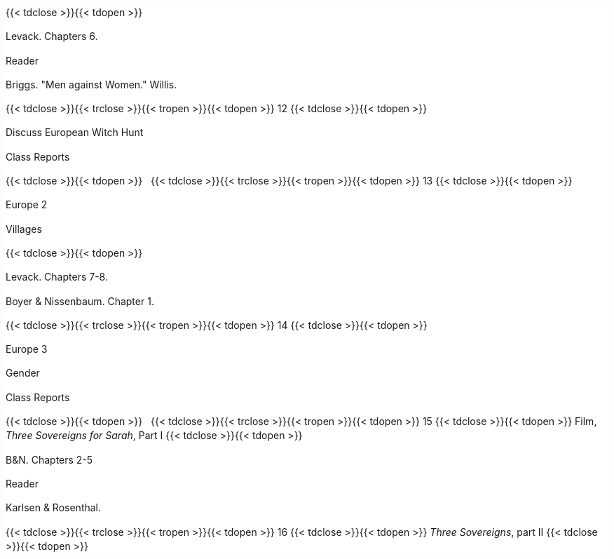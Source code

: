 {{< tdclose >}}{{< tdopen >}}

Levack. Chapters 6.

Reader

Briggs. "Men against Women." Willis.

{{< tdclose >}}{{< trclose >}}{{< tropen >}}{{< tdopen >}}
12
{{< tdclose >}}{{< tdopen >}}

Discuss European Witch Hunt

Class Reports

{{< tdclose >}}{{< tdopen >}}
 
{{< tdclose >}}{{< trclose >}}{{< tropen >}}{{< tdopen >}}
13
{{< tdclose >}}{{< tdopen >}}

Europe 2

Villages

{{< tdclose >}}{{< tdopen >}}

Levack. Chapters 7-8.

Boyer & Nissenbaum. Chapter 1.

{{< tdclose >}}{{< trclose >}}{{< tropen >}}{{< tdopen >}}
14
{{< tdclose >}}{{< tdopen >}}

Europe 3

Gender

Class Reports

{{< tdclose >}}{{< tdopen >}}
 
{{< tdclose >}}{{< trclose >}}{{< tropen >}}{{< tdopen >}}
15
{{< tdclose >}}{{< tdopen >}}
Film, _Three Sovereigns for Sarah_, Part I
{{< tdclose >}}{{< tdopen >}}

B&N. Chapters 2-5

Reader

Karlsen & Rosenthal.

{{< tdclose >}}{{< trclose >}}{{< tropen >}}{{< tdopen >}}
16
{{< tdclose >}}{{< tdopen >}}
_Three Sovereigns_, part II
{{< tdclose >}}{{< tdopen >}}
 